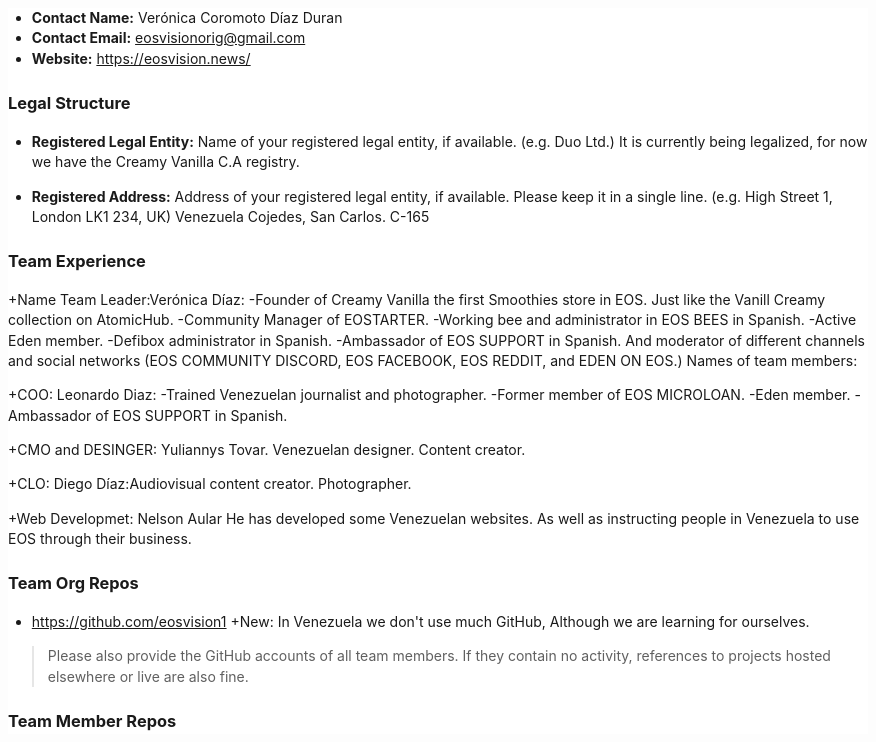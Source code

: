 - **Contact Name:** Verónica Coromoto Díaz Duran
- **Contact Email:** eosvisionorig@gmail.com
- **Website:** https://eosvision.news/

### Legal Structure

+ **Registered Legal Entity:** Name of your registered legal entity, if available. (e.g. Duo Ltd.)
It is currently being legalized, for now we have the Creamy Vanilla C.A registry.

+ **Registered Address:** Address of your registered legal entity, if available. Please keep it in a single line. (e.g. High Street 1, London LK1 234, UK)
Venezuela Cojedes, San Carlos. C-165


### Team Experience

+Name Team Leader:Verónica Díaz: 
-Founder of Creamy Vanilla the first Smoothies store in EOS. Just like the Vanill Creamy collection on AtomicHub.
-Community Manager of EOSTARTER.
-Working bee and administrator in EOS BEES in Spanish.
-Active Eden member.
-Defibox administrator in Spanish.
-Ambassador of EOS SUPPORT in Spanish.
And moderator of different channels and social networks (EOS COMMUNITY DISCORD, EOS FACEBOOK, EOS REDDIT, and EDEN ON EOS.)
Names of team members:

+COO: Leonardo Diaz: 
-Trained Venezuelan journalist and photographer.
-Former member of EOS MICROLOAN.
-Eden member.
-Ambassador of EOS SUPPORT in Spanish.

+CMO and DESINGER: Yuliannys Tovar.
Venezuelan designer.
Content creator.

+CLO: Diego Díaz:Audiovisual content creator.
Photographer. 

+Web Developmet: Nelson Aular
He has developed some Venezuelan websites. As well as instructing people in Venezuela to use EOS through their business.

### Team Org Repos

+ https://github.com/eosvision1
+New: In Venezuela we don't use much GitHub, Although we are learning for ourselves.

> Please also provide the GitHub accounts of all team members. If they contain no activity, references to projects hosted elsewhere or live are also fine.

### Team Member Repos
